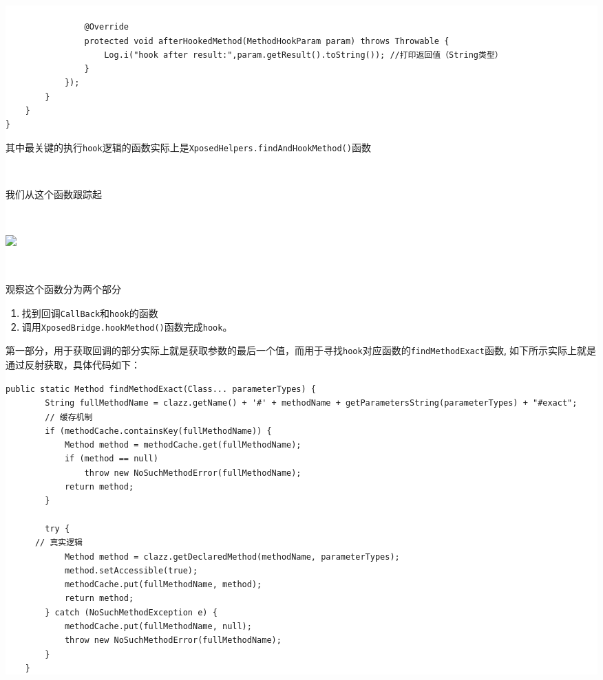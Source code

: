 ```
 
                @Override
                protected void afterHookedMethod(MethodHookParam param) throws Throwable {
                    Log.i("hook after result:",param.getResult().toString()); //打印返回值（String类型）
                }
            });
        }
    }
}

```

其中最关键的执行`hook`逻辑的函数实际上是`XposedHelpers.findAndHookMethod()`函数

 

我们从这个函数跟踪起

 

![](https://bbs.pediy.com/upload/attach/202104/715334_UBZWA4QNUZWPC2K.png)

 

观察这个函数分为两个部分

1.  找到回调`CallBack`和`hook`的函数
2.  调用`XposedBridge.hookMethod()`函数完成`hook`。

第一部分，用于获取回调的部分实际上就是获取参数的最后一个值，而用于寻找`hook`对应函数的`findMethodExact`函数, 如下所示实际上就是通过反射获取，具体代码如下：

```
public static Method findMethodExact(Class... parameterTypes) {
        String fullMethodName = clazz.getName() + '#' + methodName + getParametersString(parameterTypes) + "#exact";
        // 缓存机制
        if (methodCache.containsKey(fullMethodName)) {
            Method method = methodCache.get(fullMethodName);
            if (method == null)
                throw new NoSuchMethodError(fullMethodName);
            return method;
        }
 
        try {
      // 真实逻辑
            Method method = clazz.getDeclaredMethod(methodName, parameterTypes);
            method.setAccessible(true);
            methodCache.put(fullMethodName, method);
            return method;
        } catch (NoSuchMethodException e) {
            methodCache.put(fullMethodName, null);
            throw new NoSuchMethodError(fullMethodName);
        }
    }

```
